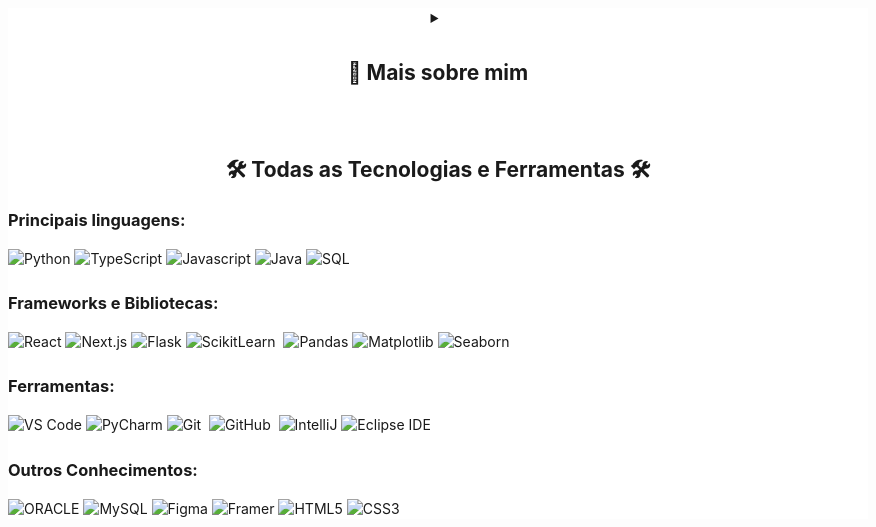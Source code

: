 </p>

</div>

 <details><summary align="center"><h2>👀 Mais sobre mim</h2></summary></details>

<br>

<h2 align="center"> 🛠️ Todas as Tecnologias e Ferramentas 🛠️ </h2>

### Principais linguagens:
![Python](https://img.shields.io/badge/-Python-000000?style=for-the-badge&logo=python&logoColor=ffffff&labelColor=000000)
![TypeScript](https://img.shields.io/badge/-TypeScript-1E90FF?style=for-the-badge&logo=typescript&logoColor=ffffff&labelColor=1E90FF)
![Javascript](https://img.shields.io/badge/-Javascript-FFD700?style=for-the-badge&logo=Javascript&logoColor=000000&labelColor=FFD700)
![Java](https://img.shields.io/badge/-Java-1C1C1C?style=for-the-badge&logo=coffeescript&logoColor=FF4500&labelColor=1C1C1C)
![SQL](https://img.shields.io/badge/-SQL-FFFFFF?style=for-the-badge&logo=mysql&logoColor=000000&labelColor=FFFFFF)

### Frameworks e Bibliotecas:
![React](https://img.shields.io/badge/-React-00BFFF?style=for-the-badge&logo=react&logoColor=white&labelColor=00BFFF)
![Next.js](https://img.shields.io/badge/-Next.js-000000?style=for-the-badge&logo=nextdotjs&logoColor=ffffff&labelColor=000000)
![Flask](https://img.shields.io/badge/-Flask-FFFFFF?style=for-the-badge&logo=flask&logoColor=black&labelColor=FFFFFF)
![ScikitLearn](https://img.shields.io/badge/-Scikit%20Learn-FF8C00?style=for-the-badge&logo=scikit-learn&logoColor=ffffff&labelColor=FF8C00)&nbsp;
![Pandas](https://img.shields.io/badge/-Pandas-191970?style=for-the-badge&logo=pandas&logoColor=white&labelColor=191970)
![Matplotlib](https://img.shields.io/badge/-Matplotlib-4682B4?style=for-the-badge&logo=python&logoColor=white&labelColor=4682B4)
![Seaborn](https://img.shields.io/badge/-Seaborn-483D8B?style=for-the-badge&logo=python&logoColor=white&labelColor=483D8B)

### Ferramentas:
![VS Code](https://img.shields.io/badge/Visual%20Studio%20Code-007ACC?style=for-the-badge&logo=visual-studio&logoColor=ffffff)
![PyCharm](https://img.shields.io/badge/-PyCharm-32CD32?style=for-the-badge&logo=pycharm&logoColor=ffffff)
![Git](https://img.shields.io/badge/-Git-FF6347?style=for-the-badge&logo=git&logoColor=ffffff&labelColor=FF6347)&nbsp;
![GitHub](https://img.shields.io/badge/-GitHub-000000?style=for-the-badge&logo=github&labelColor=000000)&nbsp;
![IntelliJ](https://img.shields.io/badge/-IntelliJ%20IDEA-5c1bf5?style=for-the-badge&logo=intellij-idea&labelColor=5c1bf5)
![Eclipse IDE](https://img.shields.io/badge/-Eclipse%20IDE-000080?style=for-the-badge&logo=eclipseide&labelColor=000080)

 ### Outros Conhecimentos:
![ORACLE](https://img.shields.io/badge/-ORACLE-FF0000?style=for-the-badge&logo=ORACLE&logoColor=white&labelColor=FF0000)
![MySQL](https://img.shields.io/badge/-MySQL-4682B4?style=for-the-badge&logo=mysql&logoColor=white&labelColor=4682B4)
![Figma](https://img.shields.io/badge/-Figma-8A2BE2?style=for-the-badge&logo=figma&logoColor=FFFFFF&labelColor=8A2BE2)
![Framer](https://img.shields.io/badge/-Framer-000000?style=for-the-badge&logo=framer&logoColor=00BFFF&labelColor=000000)
![HTML5](https://img.shields.io/badge/-HTML5-FF6347?style=for-the-badge&logo=html5&logoColor=white&labelColor=FF6347)
![CSS3](https://img.shields.io/badge/-CSS3-00BFFF?style=for-the-badge&logo=css3&logoColor=white&labelColor=00BFFF)
